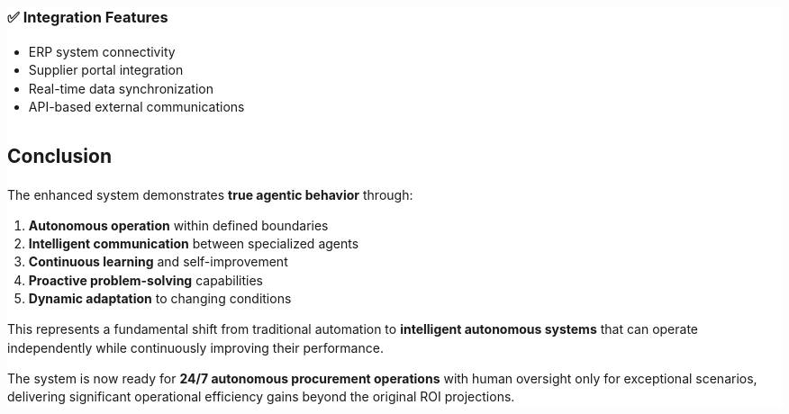 ### ✅ **Integration Features**
- ERP system connectivity
- Supplier portal integration
- Real-time data synchronization
- API-based external communications

## Conclusion

The enhanced system demonstrates **true agentic behavior** through:

1. **Autonomous operation** within defined boundaries
2. **Intelligent communication** between specialized agents
3. **Continuous learning** and self-improvement
4. **Proactive problem-solving** capabilities
5. **Dynamic adaptation** to changing conditions

This represents a fundamental shift from traditional automation to **intelligent autonomous systems** that can operate independently while continuously improving their performance.

The system is now ready for **24/7 autonomous procurement operations** with human oversight only for exceptional scenarios, delivering significant operational efficiency gains beyond the original ROI projections.
